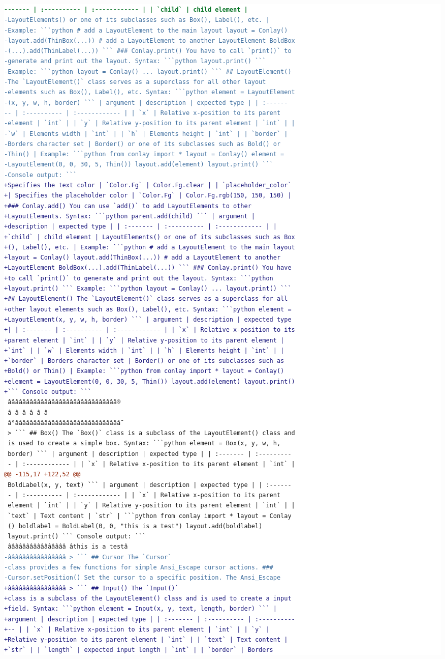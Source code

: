 ```diff
------- | :---------- | :------------ | | `child` | child element |
-LayoutElements() or one of its subclasses such as Box(), Label(), etc. |
-Example: ```python # add a LayoutElement to the main layout layout = Conlay()
-layout.add(ThinBox(...)) # add a LayoutElement to another LayoutElement BoldBox
-(...).add(ThinLabel(...)) ``` ### Conlay.print() You have to call `print()` to
-generate and print out the layout. Syntax: ```python layout.print() ```
-Example: ```python layout = Conlay() ... layout.print() ``` ## LayoutElement()
-The `LayoutElement()` class serves as a superclass for all other layout
-elements such as Box(), Label(), etc. Syntax: ```python element = LayoutElement
-(x, y, w, h, border) ``` | argument | description | expected type | | :------
-- | :---------- | :------------ | | `x` | Relative x-position to its parent
-element | `int` | | `y` | Relative y-position to its parent element | `int` | |
-`w` | Elements width | `int` | | `h` | Elements height | `int` | | `border` |
-Borders character set | Border() or one of its subclasses such as Bold() or
-Thin() | Example: ```python from conlay import * layout = Conlay() element =
-LayoutElement(0, 0, 30, 5, Thin()) layout.add(element) layout.print() ```
-Console output: ```
+Specifies the text color | `Color.Fg` | Color.Fg.clear | | `placeholder_color`
+| Specifies the placeholder color | `Color.Fg` | Color.Fg.rgb(150, 150, 150) |
+### Conlay.add() You can use `add()` to add LayoutElements to other
+LayoutElements. Syntax: ```python parent.add(child) ``` | argument |
+description | expected type | | :------- | :---------- | :------------ | |
+`child` | child element | LayoutElements() or one of its subclasses such as Box
+(), Label(), etc. | Example: ```python # add a LayoutElement to the main layout
+layout = Conlay() layout.add(ThinBox(...)) # add a LayoutElement to another
+LayoutElement BoldBox(...).add(ThinLabel(...)) ``` ### Conlay.print() You have
+to call `print()` to generate and print out the layout. Syntax: ```python
+layout.print() ``` Example: ```python layout = Conlay() ... layout.print() ```
+## LayoutElement() The `LayoutElement()` class serves as a superclass for all
+other layout elements such as Box(), Label(), etc. Syntax: ```python element =
+LayoutElement(x, y, w, h, border) ``` | argument | description | expected type
+| | :------- | :---------- | :------------ | | `x` | Relative x-position to its
+parent element | `int` | | `y` | Relative y-position to its parent element |
+`int` | | `w` | Elements width | `int` | | `h` | Elements height | `int` | |
+`border` | Borders character set | Border() or one of its subclasses such as
+Bold() or Thin() | Example: ```python from conlay import * layout = Conlay()
+element = LayoutElement(0, 0, 30, 5, Thin()) layout.add(element) layout.print()
+``` Console output: ```
 â­âââââââââââââââââââââââââââââ®
 â â â â â â
 â°âââââââââââââââââââââââââââââ¯
 > ``` ## Box() The `Box()` class is a subclass of the LayoutElement() class and
 is used to create a simple box. Syntax: ```python element = Box(x, y, w, h,
 border) ``` | argument | description | expected type | | :------- | :---------
 - | :------------ | | `x` | Relative x-position to its parent element | `int` |
@@ -115,17 +122,52 @@
 BoldLabel(x, y, text) ``` | argument | description | expected type | | :------
 - | :---------- | :------------ | | `x` | Relative x-position to its parent
 element | `int` | | `y` | Relative y-position to its parent element | `int` | |
 `text` | Text content | `str` | ```python from conlay import * layout = Conlay
 () boldlabel = BoldLabel(0, 0, "this is a test") layout.add(boldlabel)
 layout.print() ``` Console output: ```
 ââââââââââââââââ âthis is a testâ
-ââââââââââââââââ > ``` ## Cursor The `Cursor`
-class provides a few functions for simple Ansi_Escape cursor actions. ###
-Cursor.setPosition() Set the cursor to a specific position. The Ansi_Escape
+ââââââââââââââââ > ``` ## Input() The `Input()`
+class is a subclass of the LayoutElement() class and is used to create a input
+field. Syntax: ```python element = Input(x, y, text, length, border) ``` |
+argument | description | expected type | | :------- | :---------- | :----------
+-- | | `x` | Relative x-position to its parent element | `int` | | `y` |
+Relative y-position to its parent element | `int` | | `text` | Text content |
+`str` | | `length` | expected input length | `int` | | `border` | Borders
```